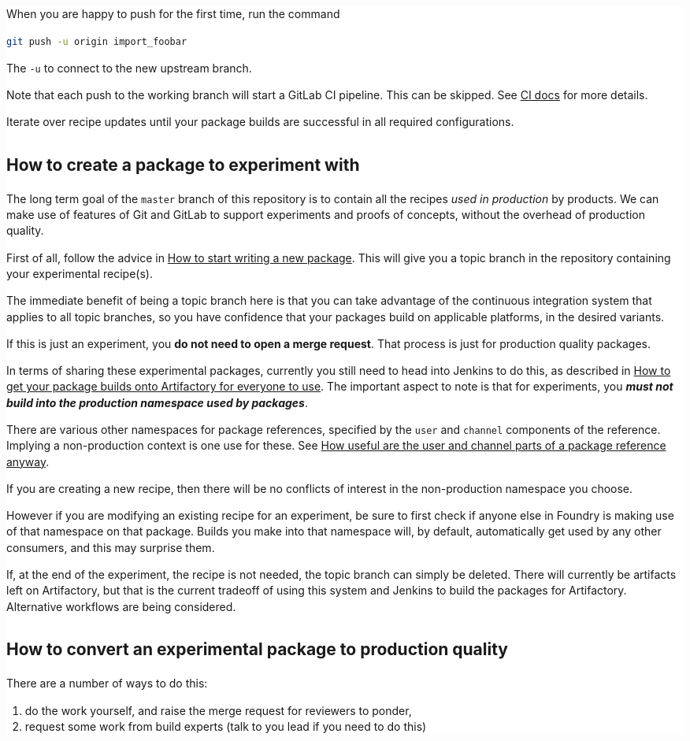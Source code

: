 When you are happy to push for the first time, run the command
```bash
git push -u origin import_foobar
```
The `-u` to connect to the new upstream branch.

Note that each push to the working branch will start a GitLab CI pipeline. This can be skipped. See [CI docs](ci.md) for more details.

Iterate over recipe updates until your package builds are successful in all required configurations.

## How to create a package to experiment with
The long term goal of the `master` branch of this repository is to contain all the recipes *used in production* by products. We can make use of features of Git and GitLab to support experiments and proofs of concepts, without the overhead of production quality.

First of all, follow the advice in [How to start writing a new package](#how-to-start-writing-a-new-package). This will give you a topic branch in the repository containing your experimental recipe(s).

The immediate benefit of being a topic branch here is that you can take advantage of the continuous integration system that applies to all topic branches, so you have confidence that your packages build on applicable platforms, in the desired variants.

If this is just an experiment, you **do not need to open a merge request**. That process is just for production quality packages.

In terms of sharing these experimental packages, currently you still need to head into Jenkins to do this, as described in [How to get your package builds onto Artifactory for everyone to use](#how-to-get-your-package-builds-onto-artifactory-for-everyone-to-use). The important aspect to note is that for experiments, you ***must not build into the production namespace used by packages***.

There are various other namespaces for package references, specified by the `user` and `channel` components of the reference. Implying a non-production context is one use for these. See [How useful are the user and channel parts of a package reference anyway](#how-useful-are-the-user-and-channel-parts-of-a-package-reference-anyway).

If you are creating a new recipe, then there will be no conflicts of interest in the non-production namespace you choose.

However if you are modifying an existing recipe for an experiment, be sure to first check if anyone else in Foundry is making use of that namespace on that package. Builds you make into that namespace will, by default, automatically get used by any other consumers, and this may surprise them.

If, at the end of the experiment, the recipe is not needed, the topic branch can simply be deleted. There will currently be artifacts left on Artifactory, but that is the current tradeoff of using this system and Jenkins to build the packages for Artifactory. Alternative workflows are being considered.

## How to convert an experimental package to production quality
There are a number of ways to do this:
 1. do the work yourself, and raise the merge request for reviewers to ponder,
 2. request some work from build experts (talk to you lead if you need to do this)
